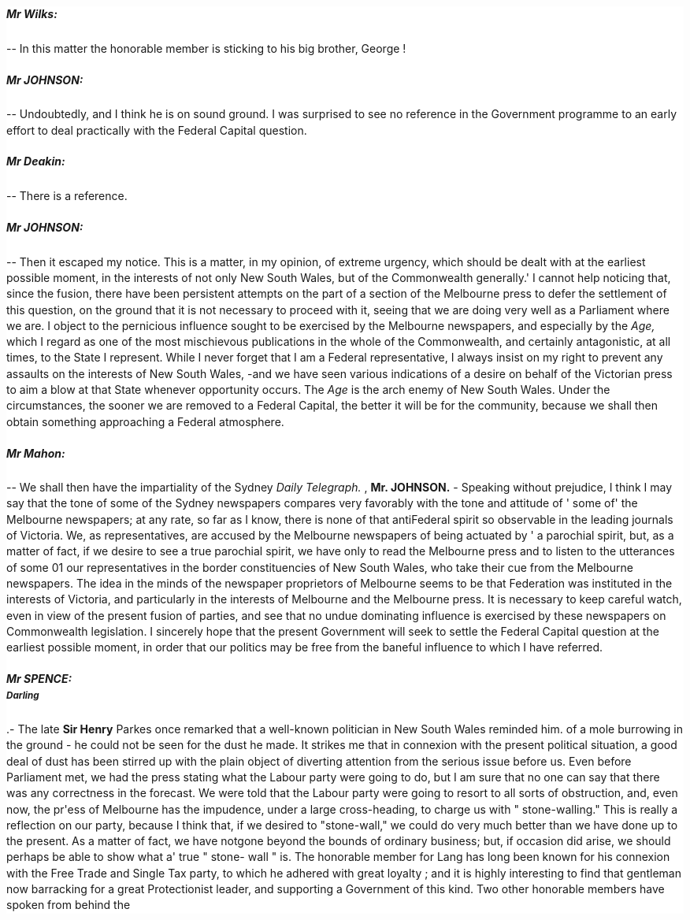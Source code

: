 ##### Mr Wilks:

--  In this matter the honorable member is sticking to his big brother, George ! 

##### Mr JOHNSON:

-- Undoubtedly, and I think he is on sound ground. I was surprised to see no reference in the Government programme to an early effort to deal practically with the Federal Capital question. 

##### Mr Deakin:

--  There is a reference. 

##### Mr JOHNSON:

-- Then it escaped my notice. This is a matter, in my opinion, of extreme urgency, which should be dealt with at the earliest possible moment, in the interests of not only New South Wales, but of the Commonwealth generally.' I cannot help noticing that, since the fusion, there have been persistent attempts on the part of a section of the Melbourne press to defer the settlement of this question, on the ground that it is not necessary to proceed with it, seeing that we are doing very well as a Parliament where we are. I object to the pernicious influence sought to be exercised by the Melbourne newspapers, and especially by the  *Age,*  which I regard as one of the most mischievous publications in the whole of the Commonwealth, and certainly antagonistic, at all times, to the State I represent. While I never forget that I am a Federal representative, I always insist on my right to prevent any assaults on the interests of New South Wales, -and we have seen various indications of a desire on behalf of the Victorian press to aim a blow at that State whenever opportunity occurs. The  *Age*  is the arch enemy of New South Wales. Under the circumstances, the sooner we are removed to a Federal Capital, the better it will be for the community, because we shall then obtain something approaching a Federal atmosphere. 

##### Mr Mahon:

--  We shall then have the impartiality of the Sydney  *Daily Telegraph.*   ,  **Mr. JOHNSON.**  - Speaking without prejudice, I think I may say that the tone of some of the Sydney newspapers compares very favorably with the tone and attitude of ' some of' the Melbourne newspapers; at any rate, so far as I know, there is none of that antiFederal spirit so observable in the leading journals of Victoria. We, as representatives, are accused by the Melbourne newspapers of being actuated by ' a parochial spirit, but, as a matter of fact, if we desire to see a true parochial spirit, we have only to read the Melbourne press and to listen to the utterances of some 01 our representatives in the border constituencies of New South Wales, who take their cue from the Melbourne newspapers. The idea in the minds of the newspaper proprietors of Melbourne seems to be that Federation was instituted in the interests of Victoria, and particularly in the interests of Melbourne and the Melbourne press. It is necessary to keep careful watch, even in view of the present fusion of parties, and see that no undue dominating influence is exercised by these newspapers on Commonwealth legislation. I sincerely hope that the present Government will seek to settle the Federal Capital question at the earliest possible moment, in order that our politics may be free from the baneful influence to which I have referred. 

##### Mr SPENCE:<br><small class="text-muted">Darling</small>

.- The late  **Sir Henry**  Parkes once remarked that a well-known politician in New South Wales reminded him. of a mole burrowing in the ground - he could not be seen for the dust he made. It strikes me that in connexion with the present political situation, a good deal of dust has been stirred up with the plain object of diverting attention from the serious issue before us. Even before Parliament met, we had the press stating what the Labour party were going to do, but I am sure that no one can say that there was any correctness in the forecast. We were told that the Labour party were going to resort to all sorts of obstruction, and, even now, the pr'ess of Melbourne has the impudence, under a large cross-heading, to charge us with " stone-walling." This is really a reflection on our party, because I think that, if we desired to "stone-wall," we could do very much better than we have done up to the present. As a matter of fact, we have notgone beyond the bounds of ordinary business; but, if occasion did arise, we should perhaps be able to show what a' true " stone- wall " is. The honorable member for Lang has long been known for his connexion with the Free Trade and Single Tax party, to which he adhered with great loyalty ; and it is highly interesting to find that gentleman now barracking for a great Protectionist leader, and supporting a Government of this kind. Two other honorable members have spoken from behind the 
